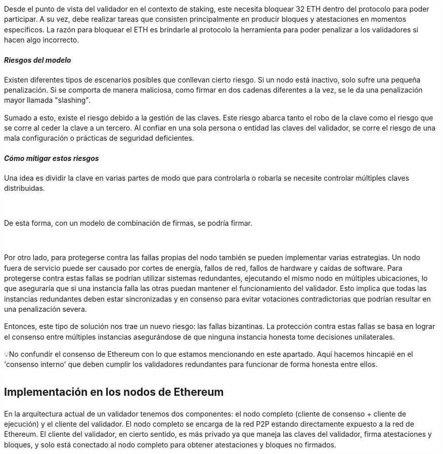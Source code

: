 Desde el punto de vista del validador en el contexto de staking, este necesita bloquear 32 ETH dentro del protocolo para poder participar. A su vez, debe realizar tareas que consisten principalmente en producir bloques y atestaciones en momentos específicos. La razón para bloquear el ETH es brindarle al protocolo la herramienta para poder penalizar a los validadores si hacen algo incorrecto.

#### _Riesgos del modelo_ <a href="#block-9c3dc0959d6248e6a4dec4ae71560d87" id="block-9c3dc0959d6248e6a4dec4ae71560d87"></a>

Existen diferentes tipos de escenarios posibles que conllevan cierto riesgo. Si un nodo está inactivo, solo sufre una pequeña penalización. Si se comporta de manera maliciosa, como firmar en dos cadenas diferentes a la vez, se le da una penalización mayor llamada "slashing".

Sumado a esto, existe el riesgo debido a la gestión de las claves. Este riesgo abarca tanto el robo de la clave como el riesgo que se corre al ceder la clave a un tercero. Al confiar en una sola persona o entidad las claves del validador, se corre el riesgo de una mala configuración o prácticas de seguridad deficientes.

#### _Cómo mitigar estos riesgos_ <a href="#block-d622c2ecb9fa41c0bf7ef4740ec629d5" id="block-d622c2ecb9fa41c0bf7ef4740ec629d5"></a>

Una idea es dividir la clave en varias partes de modo que para controlarla o robarla se necesite controlar múltiples claves distribuidas.

<figure><img src="https://seednode.super.site/_next/image?url=https%3A%2F%2Fassets.super.so%2F232cf1f1-52e8-4e0c-9e18-6bf1f51649a5%2Fimages%2F043dcbd6-28a6-4451-b314-56f0fb839215.png&#x26;w=3840&#x26;q=90" alt=""><figcaption></figcaption></figure>

De esta forma, con un modelo de combinación de firmas, se podría firmar.

<figure><img src="https://seednode.super.site/_next/image?url=https%3A%2F%2Fassets.super.so%2F232cf1f1-52e8-4e0c-9e18-6bf1f51649a5%2Fimages%2Fe3dc13a6-3b04-4ec1-bb41-178955d67057.png&#x26;w=3840&#x26;q=90" alt=""><figcaption></figcaption></figure>

Por otro lado, para protegerse contra las fallas propias del nodo también se pueden implementar varias estrategias. Un nodo fuera de servicio puede ser causado por cortes de energía, fallos de red, fallos de hardware y caídas de software. Para protegerse contra estas fallas se podrían utilizar sistemas redundantes, ejecutando el mismo nodo en múltiples ubicaciones, lo que aseguraría que si una instancia falla las otras puedan mantener el funcionamiento del validador. Esto implica que todas las instancias redundantes deben estar sincronizadas y en consenso para evitar votaciones contradictorias que podrían resultar en una penalización severa.

Entonces, este tipo de solución nos trae un nuevo riesgo: las fallas bizantinas. La protección contra estas fallas se basa en lograr el consenso entre múltiples instancias asegurándose de que ninguna instancia honesta tome decisiones unilaterales.

💡No confundir el consenso de Ethereum con lo que estamos mencionando en este apartado. Aquí hacemos hincapié en el 'consenso interno' que deben cumplir los validadores redundantes para funcionar de forma honesta entre ellos.

## **Implementación en los nodos de Ethereum** <a href="#block-189fdba2a33c412cae2d350f5a7c5b51" id="block-189fdba2a33c412cae2d350f5a7c5b51"></a>

En la arquitectura actual de un validador tenemos dos componentes: el nodo completo (cliente de consenso + cliente de ejecución) y el cliente del validador. El nodo completo se encarga de la red P2P estando directamente expuesto a la red de Ethereum. El cliente del validador, en cierto sentido, es más privado ya que maneja las claves del validador, firma atestaciones y bloques, y solo está conectado al nodo completo para obtener atestaciones y bloques no firmados.
